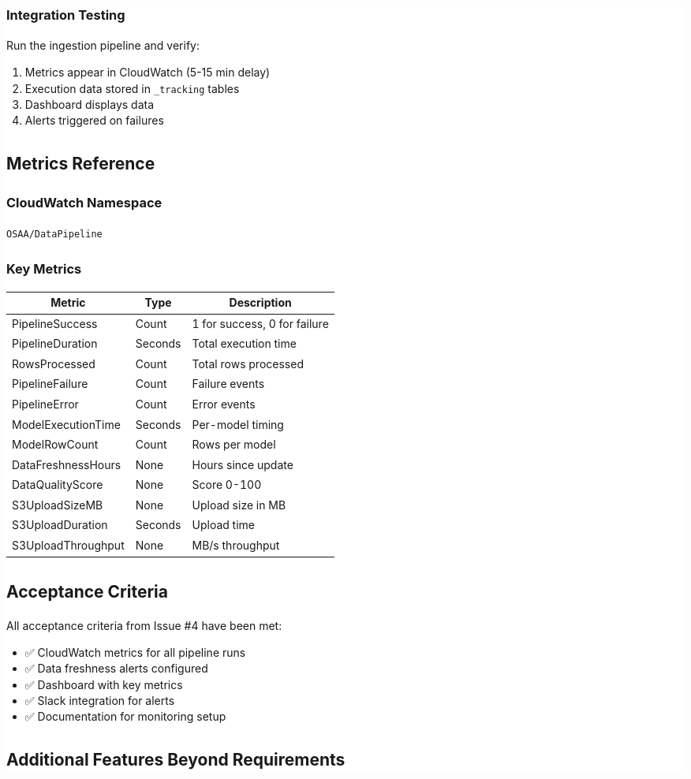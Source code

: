 ### Integration Testing

Run the ingestion pipeline and verify:
1. Metrics appear in CloudWatch (5-15 min delay)
2. Execution data stored in `_tracking` tables
3. Dashboard displays data
4. Alerts triggered on failures

## Metrics Reference

### CloudWatch Namespace
`OSAA/DataPipeline`

### Key Metrics

| Metric | Type | Description |
|--------|------|-------------|
| PipelineSuccess | Count | 1 for success, 0 for failure |
| PipelineDuration | Seconds | Total execution time |
| RowsProcessed | Count | Total rows processed |
| PipelineFailure | Count | Failure events |
| PipelineError | Count | Error events |
| ModelExecutionTime | Seconds | Per-model timing |
| ModelRowCount | Count | Rows per model |
| DataFreshnessHours | None | Hours since update |
| DataQualityScore | None | Score 0-100 |
| S3UploadSizeMB | None | Upload size in MB |
| S3UploadDuration | Seconds | Upload time |
| S3UploadThroughput | None | MB/s throughput |

## Acceptance Criteria

All acceptance criteria from Issue #4 have been met:

- ✅ CloudWatch metrics for all pipeline runs
- ✅ Data freshness alerts configured
- ✅ Dashboard with key metrics
- ✅ Slack integration for alerts
- ✅ Documentation for monitoring setup

## Additional Features Beyond Requirements
